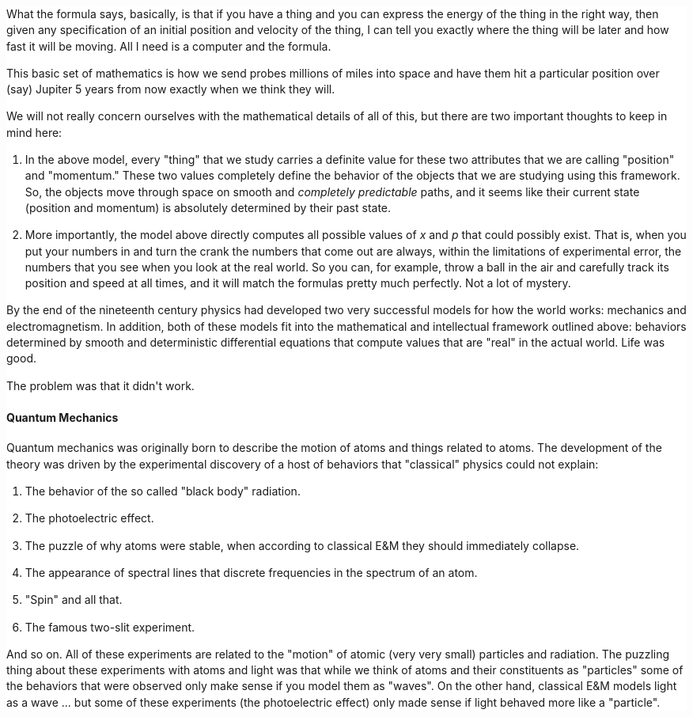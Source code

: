 What the formula says, basically, is that if you have a thing and you can express the
energy of the thing in the right way, then given any specification of an initial position
and velocity of the thing, I can tell you exactly where the thing will be later and how
fast it will be moving. All I need is a computer and the formula.

This basic set of mathematics is how we send probes millions of miles into space and have
them hit a particular position over (say) Jupiter 5 years from now exactly when we think
they will.

We will not really concern ourselves with the mathematical details of all of this, but
there are two important thoughts to keep in mind here:

1. In the above model, every "thing" that we study carries a definite value for these two
   attributes that we are calling "position" and "momentum." These two values completely
   define the behavior of the objects that we are studying using this framework. So, the
   objects move through space on smooth and _completely predictable_ paths, and it seems
   like their current state (position and momentum) is absolutely determined by their past
   state.

1. More importantly, the model above directly computes all possible values of $x$ and $p$
   that could possibly exist. That is, when you put your numbers in and turn the crank the
   numbers that come out are always, within the limitations of experimental error, the
   numbers that you see when you look at the real world. So you can, for example, throw a
   ball in the air and carefully track its position and speed at all times, and it will
   match the formulas pretty much perfectly. Not a lot of mystery.

By the end of the nineteenth century physics had developed two very successful models for
how the world works: mechanics and electromagnetism. In addition, both of these models
fit into the mathematical and intellectual framework outlined above: behaviors determined
by smooth and deterministic differential equations that compute values that are "real" in
the actual world. Life was good.

The problem was that it didn't work.

#### Quantum Mechanics

Quantum mechanics was originally born to describe the motion of atoms and things related
to atoms. The development of the theory was driven by the experimental discovery of a host
of behaviors that "classical" physics could not explain:

1. The behavior of the so called "black body" radiation.

2. The photoelectric effect.

1. The puzzle of why atoms were stable, when according to classical E&M they should
   immediately collapse.

1. The appearance of spectral lines that discrete frequencies in the spectrum of an atom.

1. "Spin" and all that.

1. The famous two-slit experiment.

And so on. All of these experiments are related to the "motion" of atomic (very very
small) particles and radiation. The puzzling thing about these experiments with atoms and
light was that while we think of atoms and their constituents as "particles" some of the
behaviors that were observed only make sense if you model them as "waves". On the other
hand, classical E&M models light as a wave ... but some of these experiments (the
photoelectric effect) only made sense if light behaved more like a "particle".
